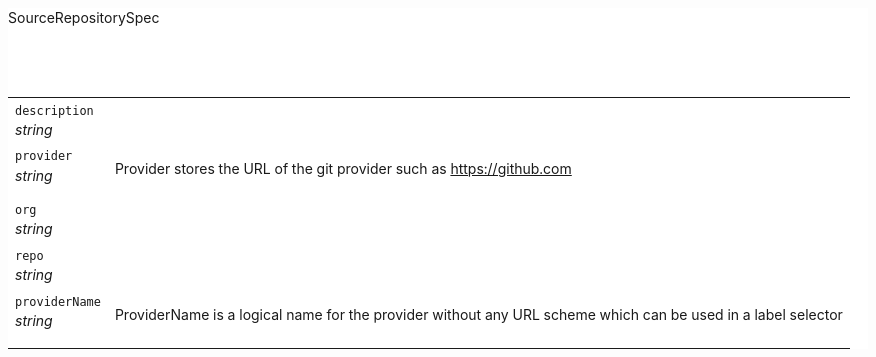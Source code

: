 SourceRepositorySpec
</a>
</em>
</td>
<td>
<br/>
<br/>
<table>
<tr>
<td>
<code>description</code></br>
<em>
string
</em>
</td>
<td>
</td>
</tr>
<tr>
<td>
<code>provider</code></br>
<em>
string
</em>
</td>
<td>
<p>Provider stores the URL of the git provider such as <a href="https://github.com">https://github.com</a></p>
</td>
</tr>
<tr>
<td>
<code>org</code></br>
<em>
string
</em>
</td>
<td>
</td>
</tr>
<tr>
<td>
<code>repo</code></br>
<em>
string
</em>
</td>
<td>
</td>
</tr>
<tr>
<td>
<code>providerName</code></br>
<em>
string
</em>
</td>
<td>
<p>ProviderName is a logical name for the provider without any URL scheme which can be used in a label selector</p>
</td>
</tr>
<tr>
<td>
